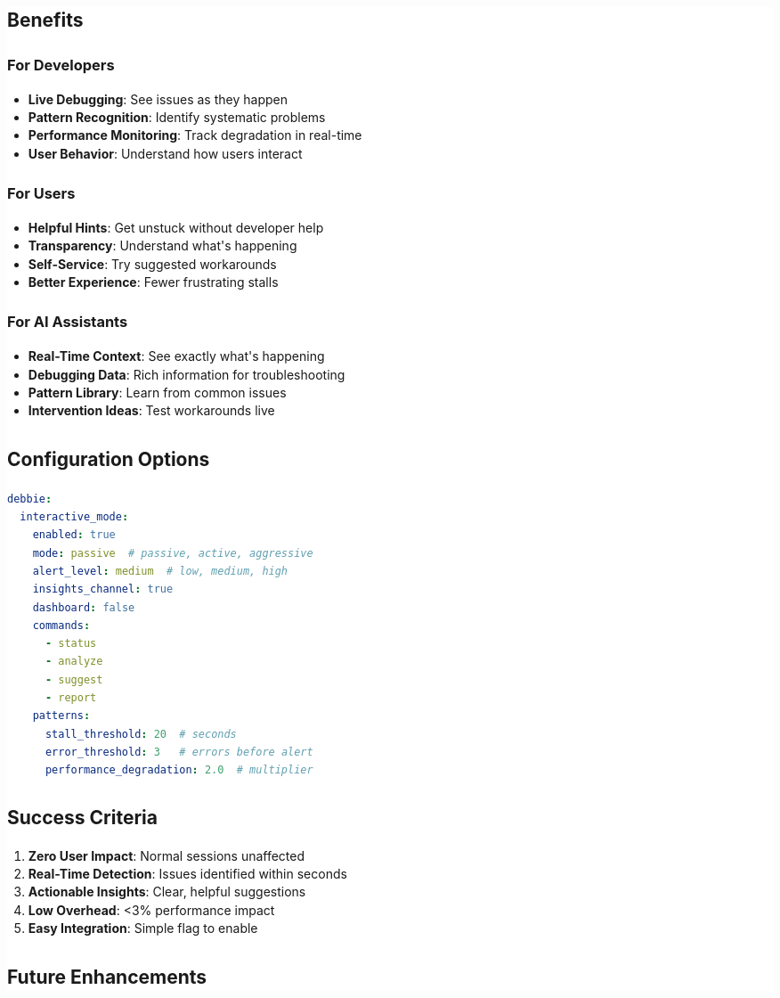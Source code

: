 ## Benefits

### For Developers
- **Live Debugging**: See issues as they happen
- **Pattern Recognition**: Identify systematic problems
- **Performance Monitoring**: Track degradation in real-time
- **User Behavior**: Understand how users interact

### For Users
- **Helpful Hints**: Get unstuck without developer help
- **Transparency**: Understand what's happening
- **Self-Service**: Try suggested workarounds
- **Better Experience**: Fewer frustrating stalls

### For AI Assistants
- **Real-Time Context**: See exactly what's happening
- **Debugging Data**: Rich information for troubleshooting
- **Pattern Library**: Learn from common issues
- **Intervention Ideas**: Test workarounds live

## Configuration Options

```yaml
debbie:
  interactive_mode:
    enabled: true
    mode: passive  # passive, active, aggressive
    alert_level: medium  # low, medium, high
    insights_channel: true
    dashboard: false
    commands:
      - status
      - analyze
      - suggest
      - report
    patterns:
      stall_threshold: 20  # seconds
      error_threshold: 3   # errors before alert
      performance_degradation: 2.0  # multiplier
```

## Success Criteria

1. **Zero User Impact**: Normal sessions unaffected
2. **Real-Time Detection**: Issues identified within seconds
3. **Actionable Insights**: Clear, helpful suggestions
4. **Low Overhead**: <3% performance impact
5. **Easy Integration**: Simple flag to enable

## Future Enhancements
